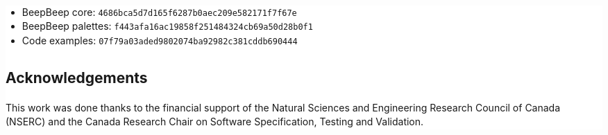- BeepBeep core: `4686bca5d7d165f6287b0aec209e582171f7f67e`
- BeepBeep palettes: `f443afa16ac19858f251484324cb69a50d28b0f1`
- Code examples: `07f79a03aded9802074ba92982c381cddb690444`

## Acknowledgements

This work was done thanks to the financial support of the Natural Sciences and Engineering Research Council of Canada (NSERC) and the Canada Research Chair on Software Specification, Testing and Validation.

